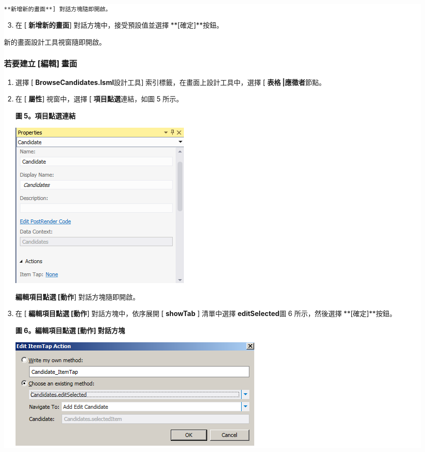 
    **新增新的畫面**] 對話方塊隨即開啟。
    
  
3. 在 [ **新增新的畫面**] 對話方塊中，接受預設值並選擇 **[確定]**按鈕。
    
  
新的畫面設計工具視窗隨即開啟。
  
    
    

### 若要建立 [編輯] 畫面


1. 選擇 [ **BrowseCandidates.lsml**設計工具] 索引標籤，在畫面上設計工具中，選擇 [ **表格 |應徵者**節點。
    
  
2. 在 [ **屬性**] 視窗中，選擇 [ **項目點選**連結，如圖 5 所示。
    
   **圖 5。項目點選連結**

  

     ![Item Tap property](images/CBAproperty.PNG)
  

    **編輯項目點選 [動作**] 對話方塊隨即開啟。
    
  
3. 在 [ **編輯項目點選 [動作**] 對話方塊中，依序展開 [ **showTab** ] 清單中選擇 **editSelected**圖 6 所示，然後選擇 **[確定]**按鈕。
    
   **圖 6。編輯項目點選 [動作] 對話方塊**

  

     ![Edit ItemTap Action dialog box](images/CBAaction.PNG)
  